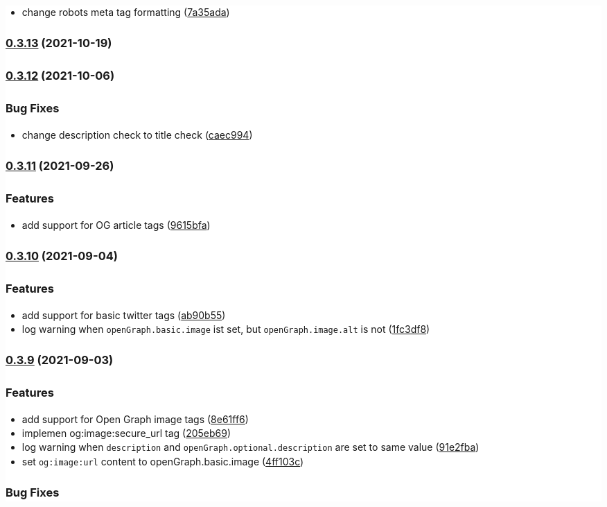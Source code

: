 * change robots meta tag formatting ([7a35ada](https://github.com/jonasmerlin/astro-seo/commit/7a35adad413a2d5a2cffebb3993d1297b5564af2))

### [0.3.13](https://github.com/jonasmerlin/astro-seo/compare/v0.3.12...v0.3.13) (2021-10-19)

### [0.3.12](https://github.com/jonasmerlin/astro-seo/compare/v0.3.11...v0.3.12) (2021-10-06)


### Bug Fixes

* change description check to title check ([caec994](https://github.com/jonasmerlin/astro-seo/commit/caec9947982f1f0078d1d4e6faac3ff35ce27d2a))

### [0.3.11](https://github.com/jonasmerlin/astro-seo/compare/v0.3.10...v0.3.11) (2021-09-26)


### Features

* add support for OG article tags ([9615bfa](https://github.com/jonasmerlin/astro-seo/commit/9615bfab6402212248260153fbbadfd551b3d756))

### [0.3.10](https://github.com/jonasmerlin/astro-seo/compare/v0.3.9...v0.3.10) (2021-09-04)


### Features

* add support for basic twitter tags ([ab90b55](https://github.com/jonasmerlin/astro-seo/commit/ab90b5593757ea1694e20f2bdf60eff0621b2024))
* log warning when `openGraph.basic.image` ist set, but `openGraph.image.alt` is not ([1fc3df8](https://github.com/jonasmerlin/astro-seo/commit/1fc3df8f885259a5e4f3a266a13c61bdd0803957))

### [0.3.9](https://github.com/jonasmerlin/astro-seo/compare/v0.3.8...v0.3.9) (2021-09-03)


### Features

* add support for Open Graph image tags ([8e61ff6](https://github.com/jonasmerlin/astro-seo/commit/8e61ff67713366951eb1cabf7908a837d7f83278))
* implemen og:image:secure_url tag ([205eb69](https://github.com/jonasmerlin/astro-seo/commit/205eb6971cc23784c84f5571a2f7bc4dd90f82a9))
* log warning when `description` and `openGraph.optional.description` are set to same value ([91e2fba](https://github.com/jonasmerlin/astro-seo/commit/91e2fba66ec9b8c27bc303b123780358c1c3ff58))
* set `og:image:url` content to openGraph.basic.image ([4ff103c](https://github.com/jonasmerlin/astro-seo/commit/4ff103c86ea41f4a993cececd596048e96530f89))


### Bug Fixes
